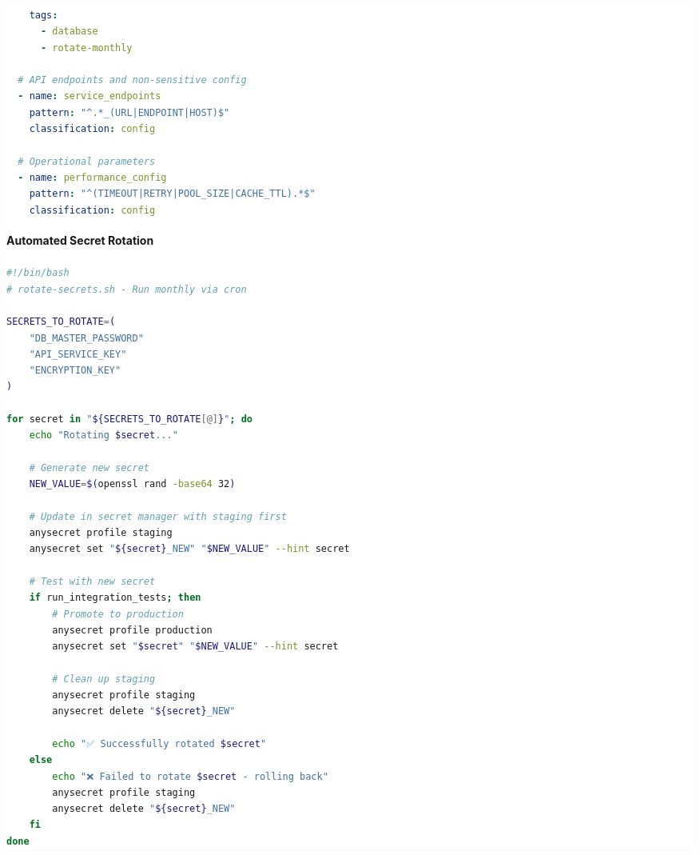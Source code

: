 ```yaml
    tags:
      - database
      - rotate-monthly
      
  # API endpoints and non-sensitive config
  - name: service_endpoints
    pattern: "^.*_(URL|ENDPOINT|HOST)$"
    classification: config
    
  # Operational parameters
  - name: performance_config
    pattern: "^(TIMEOUT|RETRY|POOL_SIZE|CACHE_TTL).*$"
    classification: config
```

#### Automated Secret Rotation

```bash
#!/bin/bash
# rotate-secrets.sh - Run monthly via cron

SECRETS_TO_ROTATE=(
    "DB_MASTER_PASSWORD"
    "API_SERVICE_KEY"
    "ENCRYPTION_KEY"
)

for secret in "${SECRETS_TO_ROTATE[@]}"; do
    echo "Rotating $secret..."
    
    # Generate new secret
    NEW_VALUE=$(openssl rand -base64 32)
    
    # Update in secret manager with staging first
    anysecret profile staging
    anysecret set "${secret}_NEW" "$NEW_VALUE" --hint secret
    
    # Test with new secret
    if run_integration_tests; then
        # Promote to production
        anysecret profile production
        anysecret set "$secret" "$NEW_VALUE" --hint secret
        
        # Clean up staging
        anysecret profile staging
        anysecret delete "${secret}_NEW"
        
        echo "✅ Successfully rotated $secret"
    else
        echo "❌ Failed to rotate $secret - rolling back"
        anysecret profile staging
        anysecret delete "${secret}_NEW"
    fi
done
```
